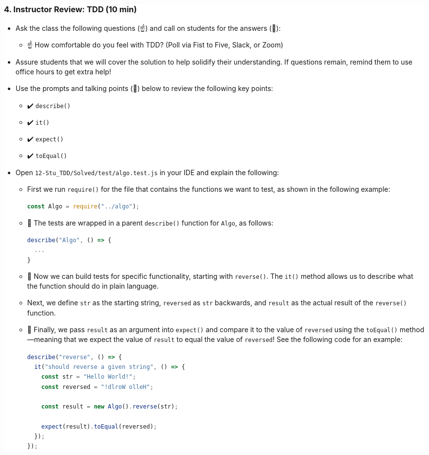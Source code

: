 ### 4. Instructor Review: TDD (10 min)

* Ask the class the following questions (☝️) and call on students for the answers (🙋):

  * ☝️ How comfortable do you feel with TDD? (Poll via Fist to Five, Slack, or Zoom)

* Assure students that we will cover the solution to help solidify their understanding. If questions remain, remind them to use office hours to get extra help!

* Use the prompts and talking points (🔑) below to review the following key points:

  * ✔️ `describe()`

  * ✔️ `it()`

  * ✔️ `expect()`

  * ✔️ `toEqual()`

* Open `12-Stu_TDD/Solved/test/algo.test.js` in your IDE and explain the following: 

  * First we run `require()` for the file that contains the functions we want to test, as shown in the following example:

    ```js
    const Algo = require("../algo");
    ```

  * 🔑 The tests are wrapped in a parent `describe()` function for `Algo`, as follows:

    ```js
    describe("Algo", () => {
      ...
    }
    ```

  * 🔑 Now we can build tests for specific functionality, starting with `reverse()`. The `it()` method allows us to describe what the function should do in plain language.

  * Next, we define `str` as the starting string, `reversed` as `str` backwards, and `result` as the actual result of the `reverse()` function.

  * 🔑 Finally, we pass `result` as an argument into `expect()` and compare it to the value of `reversed` using the `toEqual()` method&mdash;meaning that we expect the value of `result` to equal the value of `reversed`! See the following code for an example:

    ```js
    describe("reverse", () => {
      it("should reverse a given string", () => {
        const str = "Hello World!";
        const reversed = "!dlroW olleH";

        const result = new Algo().reverse(str);

        expect(result).toEqual(reversed);
      });
    });
    ```
